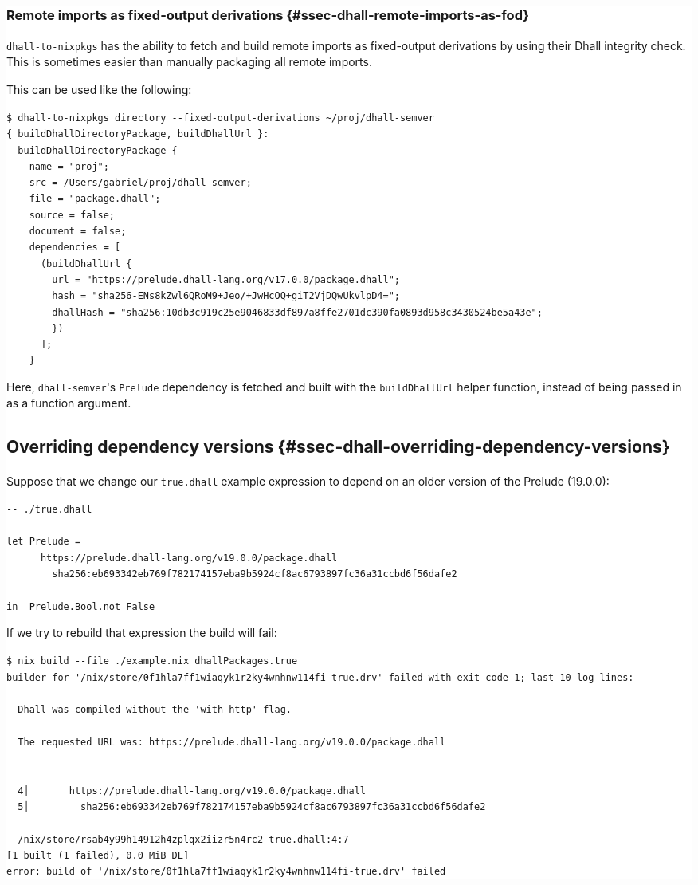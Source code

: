 ### Remote imports as fixed-output derivations {#ssec-dhall-remote-imports-as-fod}

`dhall-to-nixpkgs` has the ability to fetch and build remote imports as
fixed-output derivations by using their Dhall integrity check. This is
sometimes easier than manually packaging all remote imports.

This can be used like the following:

```ShellSession
$ dhall-to-nixpkgs directory --fixed-output-derivations ~/proj/dhall-semver
{ buildDhallDirectoryPackage, buildDhallUrl }:
  buildDhallDirectoryPackage {
    name = "proj";
    src = /Users/gabriel/proj/dhall-semver;
    file = "package.dhall";
    source = false;
    document = false;
    dependencies = [
      (buildDhallUrl {
        url = "https://prelude.dhall-lang.org/v17.0.0/package.dhall";
        hash = "sha256-ENs8kZwl6QRoM9+Jeo/+JwHcOQ+giT2VjDQwUkvlpD4=";
        dhallHash = "sha256:10db3c919c25e9046833df897a8ffe2701dc390fa0893d958c3430524be5a43e";
        })
      ];
    }
```

Here, `dhall-semver`'s `Prelude` dependency is fetched and built with the
`buildDhallUrl` helper function, instead of being passed in as a function
argument.

## Overriding dependency versions {#ssec-dhall-overriding-dependency-versions}

Suppose that we change our `true.dhall` example expression to depend on an older
version of the Prelude (19.0.0):

```dhall
-- ./true.dhall

let Prelude =
      https://prelude.dhall-lang.org/v19.0.0/package.dhall
        sha256:eb693342eb769f782174157eba9b5924cf8ac6793897fc36a31ccbd6f56dafe2

in  Prelude.Bool.not False
```

If we try to rebuild that expression the build will fail:

```ShellSession
$ nix build --file ./example.nix dhallPackages.true
builder for '/nix/store/0f1hla7ff1wiaqyk1r2ky4wnhnw114fi-true.drv' failed with exit code 1; last 10 log lines:

  Dhall was compiled without the 'with-http' flag.

  The requested URL was: https://prelude.dhall-lang.org/v19.0.0/package.dhall


  4│       https://prelude.dhall-lang.org/v19.0.0/package.dhall
  5│         sha256:eb693342eb769f782174157eba9b5924cf8ac6793897fc36a31ccbd6f56dafe2

  /nix/store/rsab4y99h14912h4zplqx2iizr5n4rc2-true.dhall:4:7
[1 built (1 failed), 0.0 MiB DL]
error: build of '/nix/store/0f1hla7ff1wiaqyk1r2ky4wnhnw114fi-true.drv' failed
```

[semantic-integrity-checks]: https://docs.dhall-lang.org/tutorials/Language-Tour.html#installing-packages